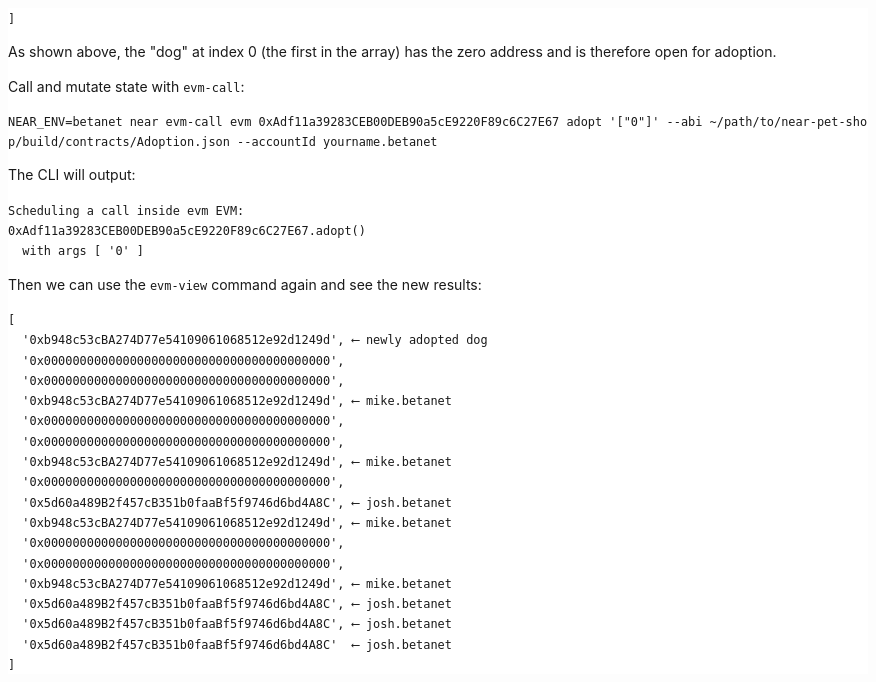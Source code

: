 ```shell script
]
```

As shown above, the "dog" at index 0 (the first in the array) has the zero address and is therefore open for adoption.

Call and mutate state with `evm-call`:
    
    NEAR_ENV=betanet near evm-call evm 0xAdf11a39283CEB00DEB90a5cE9220F89c6C27E67 adopt '["0"]' --abi ~/path/to/near-pet-shop/build/contracts/Adoption.json --accountId yourname.betanet    

The CLI will output:

```shell script
Scheduling a call inside evm EVM:
0xAdf11a39283CEB00DEB90a5cE9220F89c6C27E67.adopt()
  with args [ '0' ]
```

Then we can use the `evm-view` command again and see the new results:

```shell script
[
  '0xb948c53cBA274D77e54109061068512e92d1249d', ⟵ newly adopted dog
  '0x0000000000000000000000000000000000000000',
  '0x0000000000000000000000000000000000000000',
  '0xb948c53cBA274D77e54109061068512e92d1249d', ⟵ mike.betanet
  '0x0000000000000000000000000000000000000000',
  '0x0000000000000000000000000000000000000000',
  '0xb948c53cBA274D77e54109061068512e92d1249d', ⟵ mike.betanet
  '0x0000000000000000000000000000000000000000',
  '0x5d60a489B2f457cB351b0faaBf5f9746d6bd4A8C', ⟵ josh.betanet
  '0xb948c53cBA274D77e54109061068512e92d1249d', ⟵ mike.betanet
  '0x0000000000000000000000000000000000000000',
  '0x0000000000000000000000000000000000000000',
  '0xb948c53cBA274D77e54109061068512e92d1249d', ⟵ mike.betanet
  '0x5d60a489B2f457cB351b0faaBf5f9746d6bd4A8C', ⟵ josh.betanet
  '0x5d60a489B2f457cB351b0faaBf5f9746d6bd4A8C', ⟵ josh.betanet
  '0x5d60a489B2f457cB351b0faaBf5f9746d6bd4A8C'  ⟵ josh.betanet
]
```
